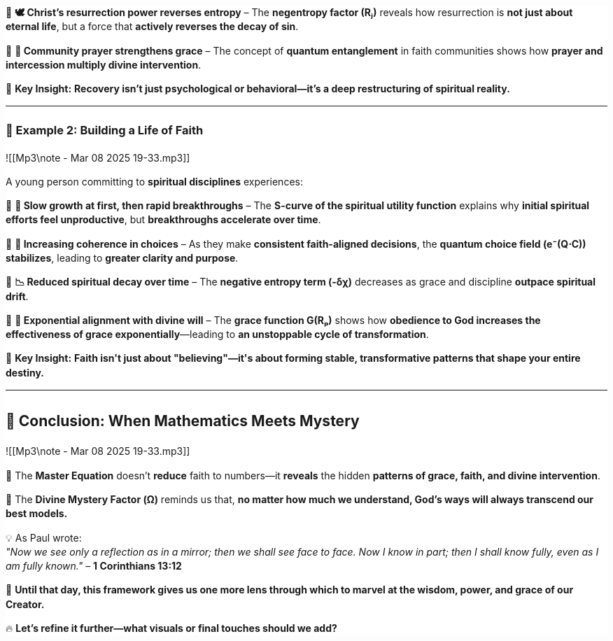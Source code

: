 🔹 **🕊️ Christ’s resurrection power reverses entropy** – The **negentropy factor (Rⱼ)** reveals how resurrection is **not just about eternal life**, but a force that **actively reverses the decay of sin**.

🔹 **🤝 Community prayer strengthens grace** – The concept of **quantum entanglement** in faith communities shows how **prayer and intercession multiply divine intervention**.

📌 **Key Insight:** **Recovery isn’t just psychological or behavioral—it’s a deep restructuring of spiritual reality.**

---

### **🚀 Example 2: Building a Life of Faith**

![[Mp3\note - Mar 08 2025 19-33.mp3]]

A young person committing to **spiritual disciplines** experiences:

🔹 **🐢 Slow growth at first, then rapid breakthroughs** – The **S-curve of the spiritual utility function** explains why **initial spiritual efforts feel unproductive**, but **breakthroughs accelerate over time**.

🔹 **🎯 Increasing coherence in choices** – As they make **consistent faith-aligned decisions**, the **quantum choice field (e⁻(Q⋅C)) stabilizes**, leading to **greater clarity and purpose**.

🔹 **📉 Reduced spiritual decay over time** – The **negative entropy term (-δχ)** decreases as grace and discipline **outpace spiritual drift**.

🔹 **🔺 Exponential alignment with divine will** – The **grace function G(Rₚ)** shows how **obedience to God increases the effectiveness of grace exponentially**—leading to **an unstoppable cycle of transformation**.

📌 **Key Insight:** **Faith isn't just about "believing"—it's about forming stable, transformative patterns that shape your entire destiny.**

---

## 🌌 **Conclusion: When Mathematics Meets Mystery**

![[Mp3\note - Mar 08 2025 19-33.mp3]]

🧬 The **Master Equation** doesn’t **reduce** faith to numbers—it **reveals** the hidden **patterns of grace, faith, and divine intervention**.

📖 The **Divine Mystery Factor (Ω)** reminds us that, **no matter how much we understand, God’s ways will always transcend our best models.**

💡 As Paul wrote:  
_"Now we see only a reflection as in a mirror; then we shall see face to face. Now I know in part; then I shall know fully, even as I am fully known."_ – **1 Corinthians 13:12**

🚀 **Until that day, this framework gives us one more lens through which to marvel at the wisdom, power, and grace of our Creator.**

🔥 **Let’s refine it further—what visuals or final touches should we add?**


